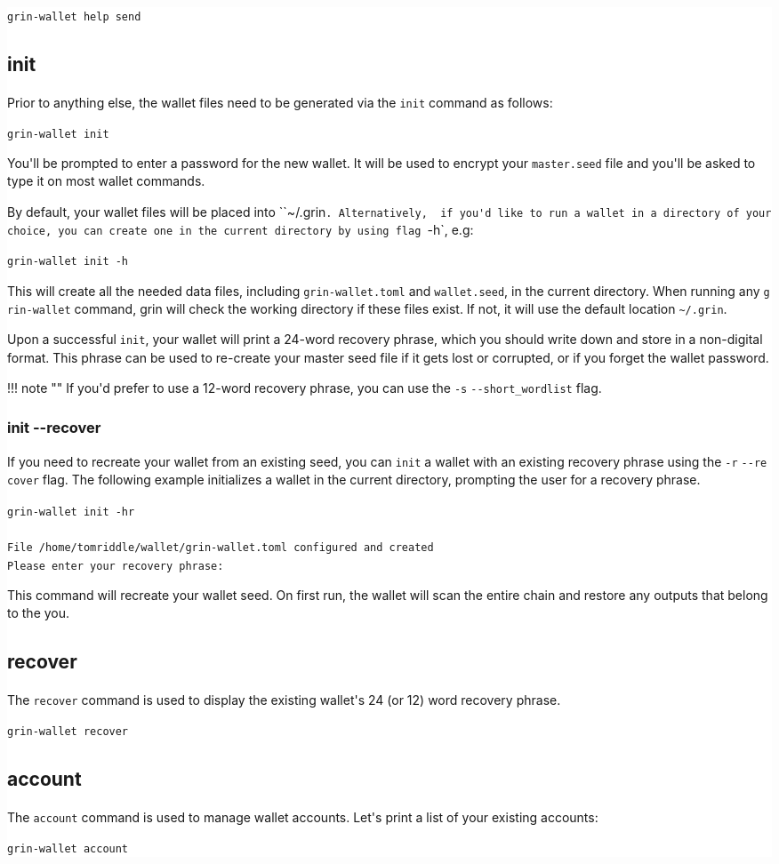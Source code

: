 ```text
grin-wallet help send
```

## init

Prior to anything else, the wallet files need to be generated via the `init` command as follows:

```text
grin-wallet init
```

You'll be prompted to enter a password for the new wallet. It will be used to encrypt your `master.seed` file and you'll be asked to type it on most wallet commands.

By default, your wallet files will be placed into ``~/.grin`. Alternatively,  if you'd like to run a wallet in a directory of your choice, you can create one in the current directory by using flag `-h`, e.g:

```text
grin-wallet init -h
```
This will create all the needed data files, including `grin-wallet.toml` and `wallet.seed`, in the current directory. When running any `grin-wallet` command, grin will check the working directory if these files exist. If not, it will use the default location `~/.grin`.

Upon a successful `init`, your wallet will print a 24-word recovery phrase, which you should write down and store in a non-digital format. This phrase can be used to re-create your master seed file if it gets lost or corrupted, or if you forget the wallet password.

!!! note ""
    If you'd prefer to use a 12-word recovery phrase, you can use the `-s` `--short_wordlist` flag.

### init --recover
If you need to recreate your wallet from an existing seed, you can `init` a wallet with an existing recovery phrase using the `-r` `--recover` flag. The following example initializes a wallet in the current directory, prompting the user for a recovery phrase.
```text
grin-wallet init -hr

File /home/tomriddle/wallet/grin-wallet.toml configured and created
Please enter your recovery phrase:
```
This command will recreate your wallet seed. On first run, the wallet will scan the entire chain and restore any outputs that belong to the you.

## recover

The `recover` command is used to display the existing wallet's 24 (or 12) word recovery phrase.

```text
grin-wallet recover
```

## account
The `account` command is used to manage wallet accounts. Let's print a list of your existing accounts:
```text
grin-wallet account
```
